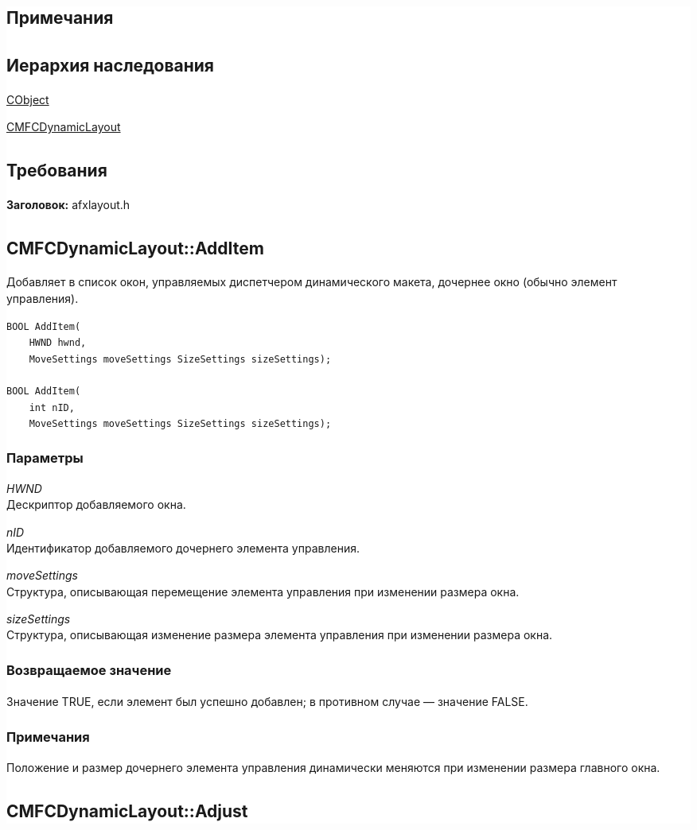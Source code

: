 ## <a name="remarks"></a>Примечания

## <a name="inheritance-hierarchy"></a>Иерархия наследования

[CObject](../../mfc/reference/cobject-class.md)

[CMFCDynamicLayout](../../mfc/reference/cmfctoolbarbutton-class.md)

## <a name="requirements"></a>Требования

**Заголовок:** afxlayout.h

##  <a name="additem"></a>  CMFCDynamicLayout::AddItem

Добавляет в список окон, управляемых диспетчером динамического макета, дочернее окно (обычно элемент управления).

```
BOOL AddItem(
    HWND hwnd,
    MoveSettings moveSettings SizeSettings sizeSettings);

BOOL AddItem(
    int nID,
    MoveSettings moveSettings SizeSettings sizeSettings);
```

### <a name="parameters"></a>Параметры

*HWND*<br/>
Дескриптор добавляемого окна.

*nID*<br/>
Идентификатор добавляемого дочернего элемента управления.

*moveSettings*<br/>
Структура, описывающая перемещение элемента управления при изменении размера окна.

*sizeSettings*<br/>
Структура, описывающая изменение размера элемента управления при изменении размера окна.

### <a name="return-value"></a>Возвращаемое значение

Значение TRUE, если элемент был успешно добавлен; в противном случае — значение FALSE.

### <a name="remarks"></a>Примечания

Положение и размер дочернего элемента управления динамически меняются при изменении размера главного окна.

##  <a name="adjust"></a>  CMFCDynamicLayout::Adjust

